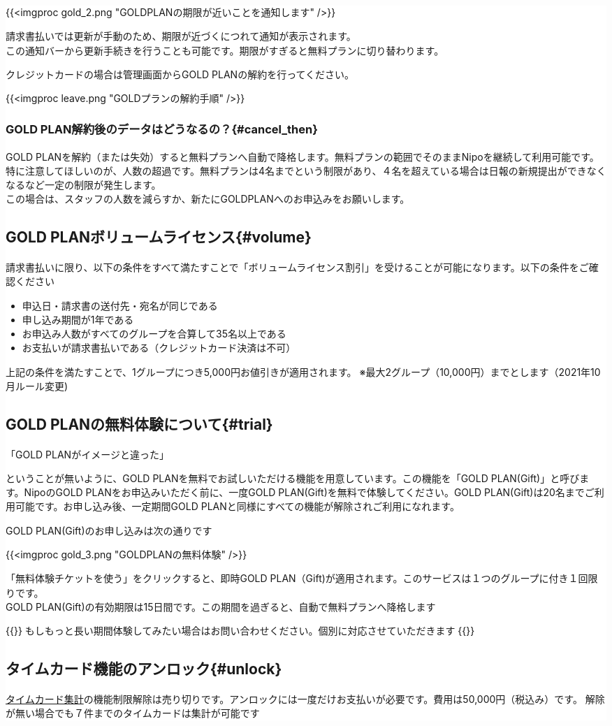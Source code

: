 {{<imgproc gold_2.png "GOLDPLANの期限が近いことを通知します" />}}

請求書払いでは更新が手動のため、期限が近づくにつれて通知が表示されます。  
この通知バーから更新手続きを行うことも可能です。期限がすぎると無料プランに切り替わります。

クレジットカードの場合は管理画面からGOLD PLANの解約を行ってください。

{{<imgproc leave.png "GOLDプランの解約手順" />}}

### GOLD PLAN解約後のデータはどうなるの？{#cancel_then}

GOLD PLANを解約（または失効）すると無料プランへ自動で降格します。無料プランの範囲でそのままNipoを継続して利用可能です。  
特に注意してほしいのが、人数の超過です。無料プランは4名までという制限があり、４名を超えている場合は日報の新規提出ができなくなるなど一定の制限が発生します。  
この場合は、スタッフの人数を減らすか、新たにGOLDPLANへのお申込みをお願いします。

## GOLD PLANボリュームライセンス{#volume}

請求書払いに限り、以下の条件をすべて満たすことで「ボリュームライセンス割引」を受けることが可能になります。以下の条件をご確認ください

- 申込日・請求書の送付先・宛名が同じである
- 申し込み期間が1年である
- お申込み人数がすべてのグループを合算して35名以上である
- お支払いが請求書払いである（クレジットカード決済は不可）

上記の条件を満たすことで、1グループにつき5,000円お値引きが適用されます。
※最大2グループ（10,000円）までとします（2021年10月ルール変更)

## GOLD PLANの無料体験について{#trial}

「GOLD PLANがイメージと違った」

ということが無いように、GOLD PLANを無料でお試しいただける機能を用意しています。この機能を「GOLD PLAN(Gift)」と呼びます。NipoのGOLD PLANをお申込みいただく前に、一度GOLD PLAN(Gift)を無料で体験してください。GOLD PLAN(Gift)は20名までご利用可能です。お申し込み後、一定期間GOLD PLANと同様にすべての機能が解除されご利用になれます。

GOLD PLAN(Gift)のお申し込みは次の通りです

{{<imgproc gold_3.png "GOLDPLANの無料体験" />}}

「無料体験チケットを使う」をクリックすると、即時GOLD PLAN（Gift)が適用されます。このサービスは１つのグループに付き１回限りです。  
GOLD PLAN(Gift)の有効期限は15日間です。この期間を過ぎると、自動で無料プランへ降格します  

{{<alice pos="left" icon="default">}}
もしもっと長い期間体験してみたい場合はお問い合わせください。個別に対応させていただきます
{{</alice>}}

## タイムカード機能のアンロック{#unlock}

[タイムカード集計](/old/manual/timecards/)の機能制限解除は売り切りです。アンロックには一度だけお支払いが必要です。費用は50,000円（税込み）です。
解除が無い場合でも７件までのタイムカードは集計が可能です
